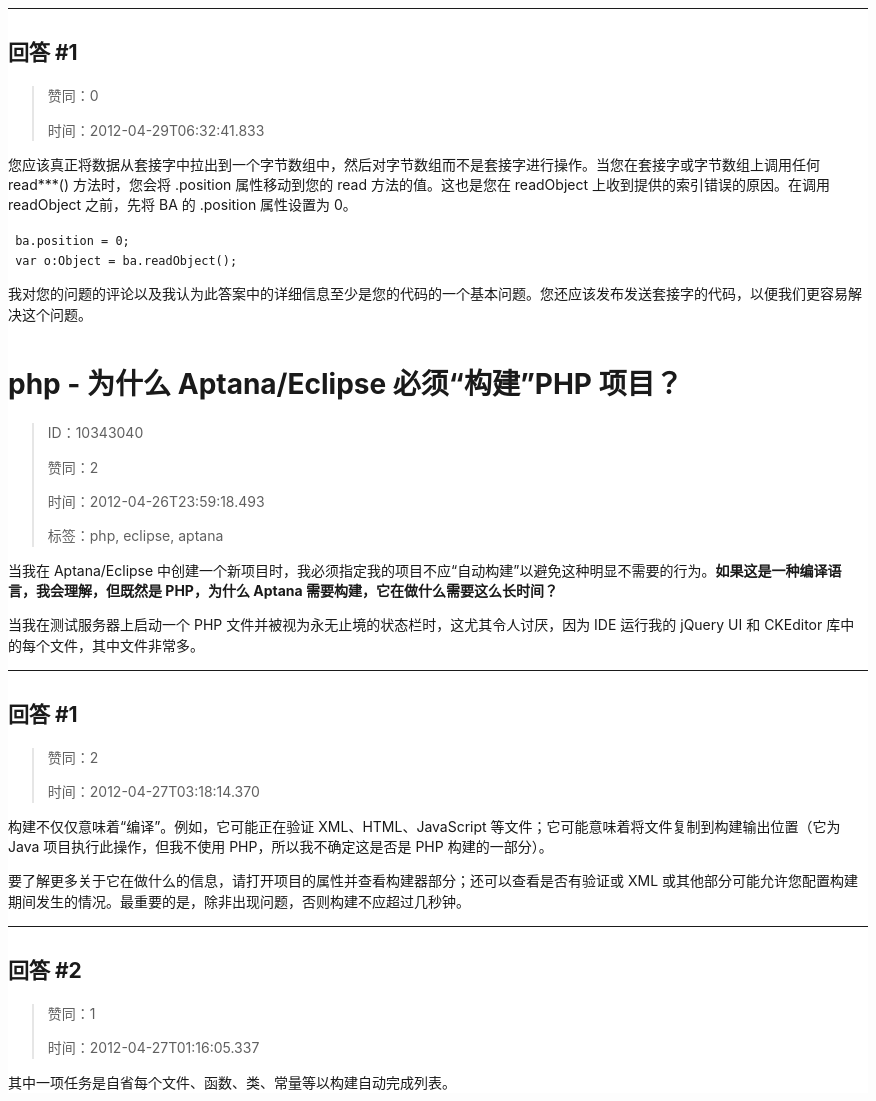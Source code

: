 * * *

## 回答 #1

> 赞同：0
> 
> 时间：2012-04-29T06:32:41.833

您应该真正将数据从套接字中拉出到一个字节数组中，然后对字节数组而不是套接字进行操作。当您在套接字或字节数组上调用任何 read***() 方法时，您会将 .position 属性移动到您的 read 方法的值。这也是您在 readObject 上收到提供的索引错误的原因。在调用 readObject 之前，先将 BA 的 .position 属性设置为 0。

```
 ba.position = 0;
 var o:Object = ba.readObject(); 
```

我对您的问题的评论以及我认为此答案中的详细信息至少是您的代码的一个基本问题。您还应该发布发送套接字的代码，以便我们更容易解决这个问题。

# php - 为什么 Aptana/Eclipse 必须“构建”PHP 项目？

> ID：10343040
> 
> 赞同：2
> 
> 时间：2012-04-26T23:59:18.493
> 
> 标签：php, eclipse, aptana

当我在 Aptana/Eclipse 中创建一个新项目时，我必须指定我的项目不应“自动构建”以避免这种明显不需要的行为。**如果这是一种编译语言，我会理解，但既然是 PHP，为什么 Aptana 需要构建，它在做什么需要这么长时间？**

当我在测试服务器上启动一个 PHP 文件并被视为永无止境的状态栏时，这尤其令人讨厌，因为 IDE 运行我的 jQuery UI 和 CKEditor 库中的每个文件，其中文件非常多。

* * *

## 回答 #1

> 赞同：2
> 
> 时间：2012-04-27T03:18:14.370

构建不仅仅意味着“编译”。例如，它可能正在验证 XML、HTML、JavaScript 等文件；它可能意味着将文件复制到构建输出位置（它为 Java 项目执行此操作，但我不使用 PHP，所以我不确定这是否是 PHP 构建的一部分）。

要了解更多关于它在做什么的信息，请打开项目的属性并查看构建器部分；还可以查看是否有验证或 XML 或其他部分可能允许您配置构建期间发生的情况。最重要的是，除非出现问题，否则构建不应超过几秒钟。

* * *

## 回答 #2

> 赞同：1
> 
> 时间：2012-04-27T01:16:05.337

其中一项任务是自省每个文件、函数、类、常量等以构建自动完成列表。
